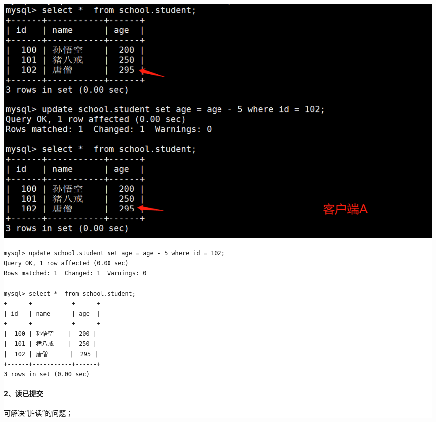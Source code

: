 

![img](assets/MySQL事务隔离级别/1683018817767-ba7c913f-ec70-487d-b759-9f8a66f267f0.png)



```plain
mysql> update school.student set age = age - 5 where id = 102;
Query OK, 1 row affected (0.00 sec)
Rows matched: 1  Changed: 1  Warnings: 0

mysql> select *  from school.student;
+------+-----------+------+
| id   | name      | age  |
+------+-----------+------+
|  100 | 孙悟空    |  200 |
|  101 | 猪八戒    |  250 |
|  102 | 唐僧      |  295 |
+------+-----------+------+
3 rows in set (0.00 sec)
```



#### 2、读已提交



可解决“脏读”的问题；


